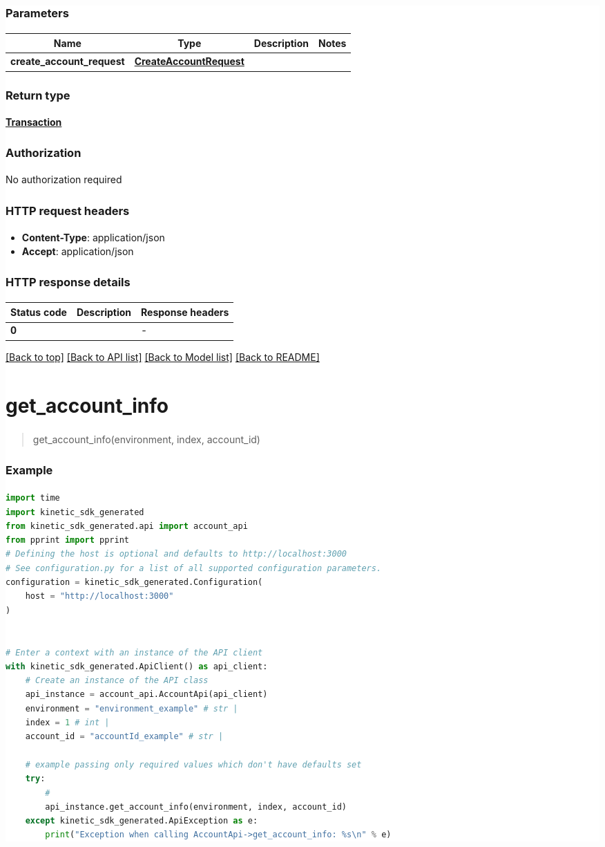 
### Parameters

Name | Type | Description  | Notes
------------- | ------------- | ------------- | -------------
 **create_account_request** | [**CreateAccountRequest**](CreateAccountRequest.md)|  |

### Return type

[**Transaction**](Transaction.md)

### Authorization

No authorization required

### HTTP request headers

 - **Content-Type**: application/json
 - **Accept**: application/json


### HTTP response details

| Status code | Description | Response headers |
|-------------|-------------|------------------|
**0** |  |  -  |

[[Back to top]](#) [[Back to API list]](../README.md#documentation-for-api-endpoints) [[Back to Model list]](../README.md#documentation-for-models) [[Back to README]](../README.md)

# **get_account_info**
> get_account_info(environment, index, account_id)



### Example


```python
import time
import kinetic_sdk_generated
from kinetic_sdk_generated.api import account_api
from pprint import pprint
# Defining the host is optional and defaults to http://localhost:3000
# See configuration.py for a list of all supported configuration parameters.
configuration = kinetic_sdk_generated.Configuration(
    host = "http://localhost:3000"
)


# Enter a context with an instance of the API client
with kinetic_sdk_generated.ApiClient() as api_client:
    # Create an instance of the API class
    api_instance = account_api.AccountApi(api_client)
    environment = "environment_example" # str | 
    index = 1 # int | 
    account_id = "accountId_example" # str | 

    # example passing only required values which don't have defaults set
    try:
        # 
        api_instance.get_account_info(environment, index, account_id)
    except kinetic_sdk_generated.ApiException as e:
        print("Exception when calling AccountApi->get_account_info: %s\n" % e)
```
